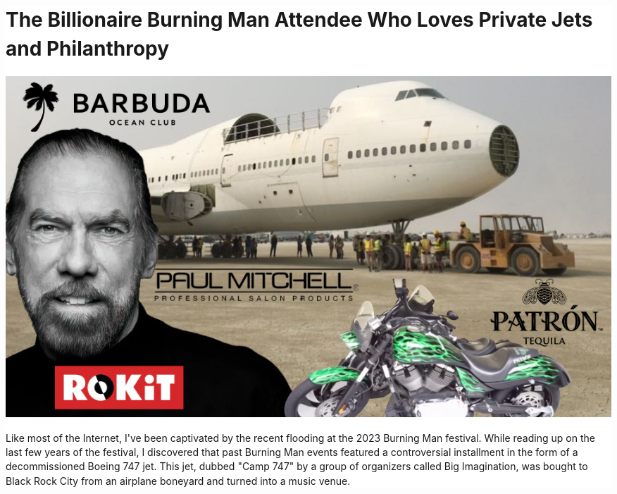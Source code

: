 # The Billionaire Burning Man Attendee Who Loves Private Jets and Philanthropy

![Photo of John Paul DeJoria and his various businesses](images/billionaire-burner/dejoria-header.png)

Like most of the Internet, I've been captivated by the recent flooding at the 2023 Burning Man festival. While reading up on the last few years of the festival, I discovered that past Burning Man events featured a controversial installment in the form of a decommissioned Boeing 747 jet. This jet, dubbed "Camp 747" by a group of organizers called Big Imagination, was bought to Black Rock City from an airplane boneyard and turned into a music venue. 
